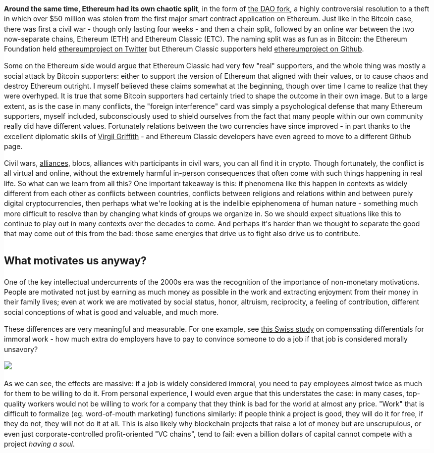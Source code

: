 **Around the same time, Ethereum had its own chaotic split**, in the form of [the DAO fork](https://qz.com/730004/everything-you-need-to-know-about-the-ethereum-hard-fork/), a highly controversial resolution to a theft in which over $50 million was stolen from the first major smart contract application on Ethereum. Just like in the Bitcoin case, there was first a civil war - though only lasting four weeks - and then a chain split, followed by an online war between the two now-separate chains, Ethereum (ETH) and Ethereum Classic (ETC). The naming split was as fun as in Bitcoin: the Ethereum Foundation held [ethereumproject on Twitter](https://twitter.com/ethereumproject) but Ethereum Classic supporters held [ethereumproject on Github](https://github.com/ethereumproject).

Some on the Ethereum side would argue that Ethereum Classic had very few "real" supporters, and the whole thing was mostly a social attack by Bitcoin supporters: either to support the version of Ethereum that aligned with their values, or to cause chaos and destroy Ethereum outright. I myself believed these claims somewhat at the beginning, though over time I came to realize that they were overhyped. It is true that some Bitcoin supporters had certainly tried to shape the outcome in their own image. But to a large extent, as is the case in many conflicts, the "foreign interference" card was simply a psychological defense that many Ethereum supporters, myself included, subconsciously used to shield ourselves from the fact that many people within our own community really did have different values. Fortunately relations between the two currencies have since improved - in part thanks to the excellent diplomatic skills of [Virgil Griffith](http://virgil.gr/) - and Ethereum Classic developers have even agreed to move to a different Github page.

Civil wars, [alliances](https://www.youtube.com/watch?v=PCW2EaBjVPs), blocs, alliances with participants in civil wars, you can all find it in crypto. Though fortunately, the conflict is all virtual and online, without the extremely harmful in-person consequences that often come with such things happening in real life. So what can we learn from all this? One important takeaway is this: if phenomena like this happen in contexts as widely different from each other as conflicts between countries, conflicts between religions and relations within and between purely digital cryptocurrencies, then perhaps what we're looking at is the indelible epiphenomena of human nature - something much more difficult to resolve than by changing what kinds of groups we organize in. So we should expect situations like this to continue to play out in many contexts over the decades to come. And perhaps it's harder than we thought to separate the good that may come out of this from the bad: those same energies that drive us to fight also drive us to contribute.

## What motivates us anyway?

One of the key intellectual undercurrents of the 2000s era was the recognition of the importance of non-monetary motivations. People are motivated not just by earning as much money as possible in the work and extracting enjoyment from their money in their family lives; even at work we are motivated by social status, honor, altruism, reciprocity, a feeling of contribution, different social conceptions of what is good and valuable, and much more.

These differences are very meaningful and measurable. For one example, see [this Swiss study](https://www.econ.uzh.ch/static/wp/econwp353.pdf) on compensating differentials for immoral work - how much extra do employers have to pay to convince someone to do a job if that job is considered morally unsavory?

![](../../../../images/endnotes-files/swisspaper.png)

As we can see, the effects are massive: if a job is widely considered immoral, you need to pay employees almost twice as much for them to be willing to do it. From personal experience, I would even argue that this understates the case: in many cases, top-quality workers would not be willing to work for a company that they think is bad for the world at almost any price. "Work" that is difficult to formalize (eg. word-of-mouth marketing) functions similarly: if people think a project is good, they will do it for free, if they do not, they will not do it at all. This is also likely why blockchain projects that raise a lot of money but are unscrupulous, or even just corporate-controlled profit-oriented "VC chains", tend to fail: even a billion dollars of capital cannot compete with a project _having a soul_.
